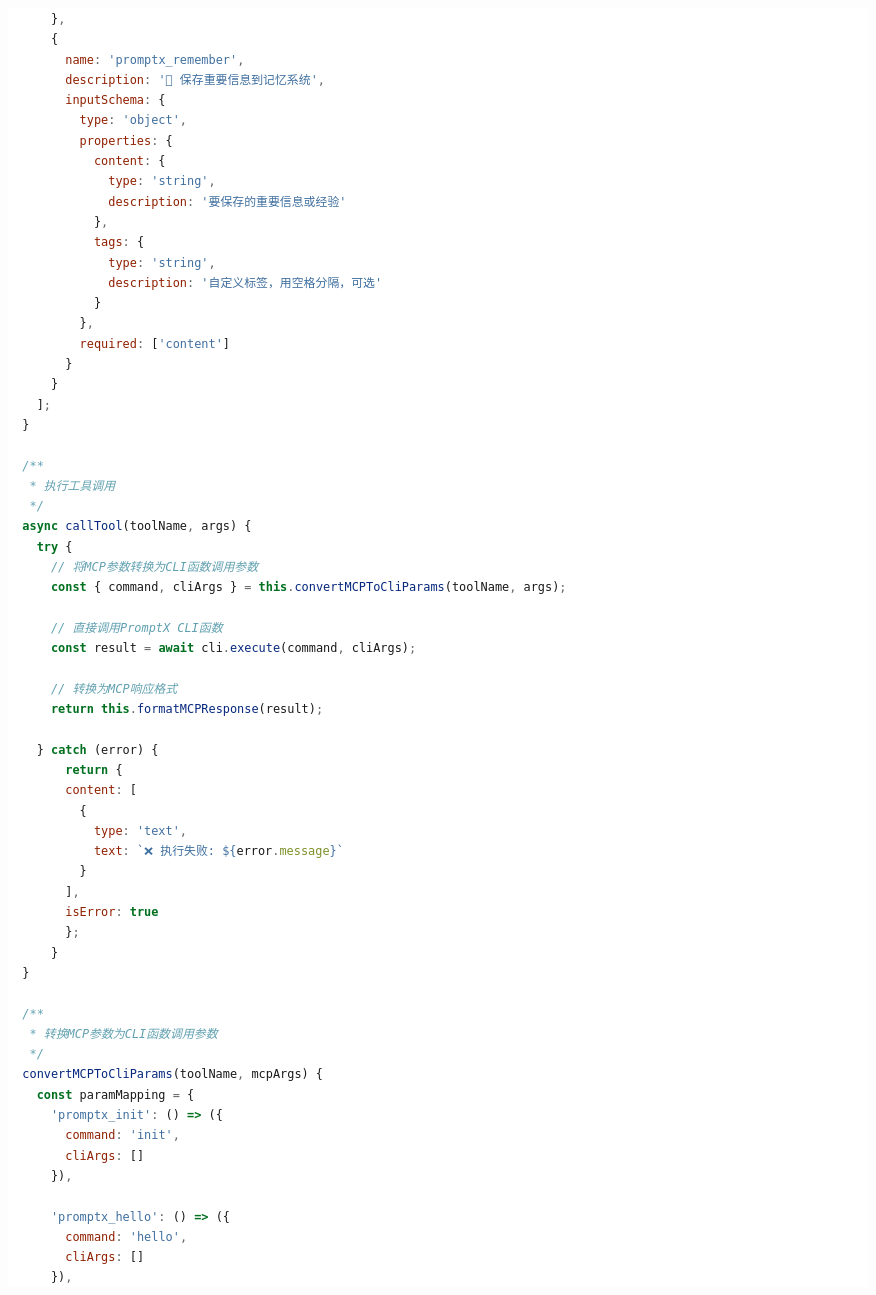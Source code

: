 ```javascript
      },
      {
        name: 'promptx_remember',
        description: '💾 保存重要信息到记忆系统',
        inputSchema: {
          type: 'object',
          properties: {
            content: {
              type: 'string',
              description: '要保存的重要信息或经验'
            },
            tags: {
              type: 'string',
              description: '自定义标签，用空格分隔，可选'
            }
          },
          required: ['content']
        }
      }
    ];
  }
  
  /**
   * 执行工具调用
   */
  async callTool(toolName, args) {
    try {
      // 将MCP参数转换为CLI函数调用参数
      const { command, cliArgs } = this.convertMCPToCliParams(toolName, args);
      
      // 直接调用PromptX CLI函数
      const result = await cli.execute(command, cliArgs);
      
      // 转换为MCP响应格式
      return this.formatMCPResponse(result);
      
    } catch (error) {
        return {
        content: [
          {
            type: 'text',
            text: `❌ 执行失败: ${error.message}`
          }
        ],
        isError: true
        };
      }
  }
  
  /**
   * 转换MCP参数为CLI函数调用参数
   */
  convertMCPToCliParams(toolName, mcpArgs) {
    const paramMapping = {
      'promptx_init': () => ({
        command: 'init',
        cliArgs: []
      }),
      
      'promptx_hello': () => ({
        command: 'hello',
        cliArgs: []
      }),
```